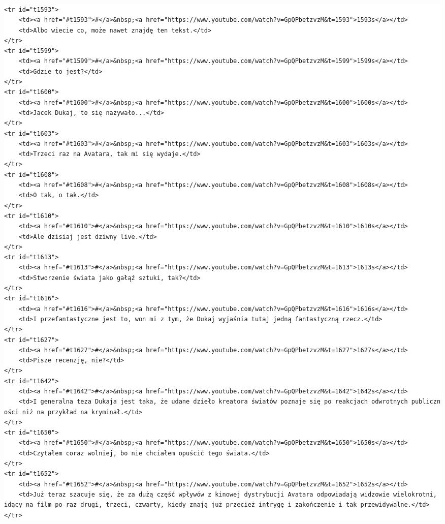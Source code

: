     <tr id="t1593">
        <td><a href="#t1593">#</a>&nbsp;<a href="https://www.youtube.com/watch?v=GpQPbetzvzM&t=1593">1593s</a></td>
        <td>Albo wiecie co, może nawet znajdę ten tekst.</td>
    </tr>
    <tr id="t1599">
        <td><a href="#t1599">#</a>&nbsp;<a href="https://www.youtube.com/watch?v=GpQPbetzvzM&t=1599">1599s</a></td>
        <td>Gdzie to jest?</td>
    </tr>
    <tr id="t1600">
        <td><a href="#t1600">#</a>&nbsp;<a href="https://www.youtube.com/watch?v=GpQPbetzvzM&t=1600">1600s</a></td>
        <td>Jacek Dukaj, to się nazywało...</td>
    </tr>
    <tr id="t1603">
        <td><a href="#t1603">#</a>&nbsp;<a href="https://www.youtube.com/watch?v=GpQPbetzvzM&t=1603">1603s</a></td>
        <td>Trzeci raz na Avatara, tak mi się wydaje.</td>
    </tr>
    <tr id="t1608">
        <td><a href="#t1608">#</a>&nbsp;<a href="https://www.youtube.com/watch?v=GpQPbetzvzM&t=1608">1608s</a></td>
        <td>O tak, o tak.</td>
    </tr>
    <tr id="t1610">
        <td><a href="#t1610">#</a>&nbsp;<a href="https://www.youtube.com/watch?v=GpQPbetzvzM&t=1610">1610s</a></td>
        <td>Ale dzisiaj jest dziwny live.</td>
    </tr>
    <tr id="t1613">
        <td><a href="#t1613">#</a>&nbsp;<a href="https://www.youtube.com/watch?v=GpQPbetzvzM&t=1613">1613s</a></td>
        <td>Stworzenie świata jako gałąź sztuki, tak?</td>
    </tr>
    <tr id="t1616">
        <td><a href="#t1616">#</a>&nbsp;<a href="https://www.youtube.com/watch?v=GpQPbetzvzM&t=1616">1616s</a></td>
        <td>I przefantastyczne jest to, won mi z tym, że Dukaj wyjaśnia tutaj jedną fantastyczną rzecz.</td>
    </tr>
    <tr id="t1627">
        <td><a href="#t1627">#</a>&nbsp;<a href="https://www.youtube.com/watch?v=GpQPbetzvzM&t=1627">1627s</a></td>
        <td>Pisze recenzję, nie?</td>
    </tr>
    <tr id="t1642">
        <td><a href="#t1642">#</a>&nbsp;<a href="https://www.youtube.com/watch?v=GpQPbetzvzM&t=1642">1642s</a></td>
        <td>I generalna teza Dukaja jest taka, że udane dzieło kreatora światów poznaje się po reakcjach odwrotnych publiczności niż na przykład na kryminał.</td>
    </tr>
    <tr id="t1650">
        <td><a href="#t1650">#</a>&nbsp;<a href="https://www.youtube.com/watch?v=GpQPbetzvzM&t=1650">1650s</a></td>
        <td>Czytałem coraz wolniej, bo nie chciałem opuścić tego świata.</td>
    </tr>
    <tr id="t1652">
        <td><a href="#t1652">#</a>&nbsp;<a href="https://www.youtube.com/watch?v=GpQPbetzvzM&t=1652">1652s</a></td>
        <td>Już teraz szacuje się, że za dużą część wpływów z kinowej dystrybucji Avatara odpowiadają widzowie wielokrotni, idący na film po raz drugi, trzeci, czwarty, kiedy znają już przecież intrygę i zakończenie i tak przewidywalne.</td>
    </tr>